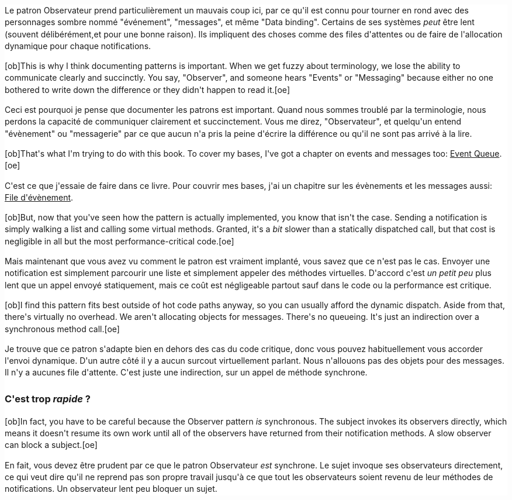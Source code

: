 Le patron Observateur prend particulièrement un mauvais coup ici, par ce qu'il est connu pour tourner en rond avec des personnages sombre nommé "événement", "messages", et même "Data binding". Certains de ses systèmes *peut* être lent (souvent délibérément,et pour une bonne raison). Ils impliquent des choses comme des files d'attentes ou de faire de l'allocation dynamique pour chaque notifications.

<aside name="names">

[ob]This is why I think documenting patterns is important. When we get fuzzy about
terminology, we lose the ability to communicate clearly and succinctly. You say,
"Observer", and someone hears "Events" or "Messaging" because either no one
bothered to write down the difference or they didn't happen to read it.[oe]

Ceci est pourquoi je pense que documenter les patrons est important. Quand nous sommes troublé par la terminologie, nous perdons la capacité de communiquer clairement et succinctement. Vous me direz, "Observateur", et quelqu'un entend "évènement" ou "messagerie" par ce que aucun n'a pris la peine d'écrire la différence ou qu'il ne sont pas arrivé à la lire.

[ob]That's what I'm trying to do with this book. To cover my bases, I've got a
chapter on events and messages too: <a href="event-queue.html"
class="pattern">Event Queue</a>.[oe]

C'est ce que j'essaie de faire dans ce livre. Pour couvrir mes bases, j'ai un chapitre sur les évènements et les messages aussi: <a href="event-queue.html" class="pattern">File d'évènement</a>.

</aside>

[ob]But, now that you've seen how the pattern is actually implemented, you know that
isn't the case. Sending a notification is simply walking a list and calling some
virtual methods. Granted, it's a *bit* slower than a statically dispatched
call, but that cost is negligible in all but the most performance-critical
code.[oe]

Mais maintenant que vous avez vu comment le patron est vraiment implanté, vous savez que ce n'est pas le cas. Envoyer une notification est simplement parcourir une liste et simplement appeler des méthodes virtuelles. D'accord c'est *un petit peu* plus lent que un appel envoyé statiquement, mais ce coût est négligeable partout sauf dans le code ou la performance est critique.

[ob]I find this pattern fits best outside of hot code paths anyway, so you can
usually afford the dynamic dispatch. Aside from that, there's virtually no
overhead. We aren't allocating objects for messages. There's no queueing. It's
just an indirection over a synchronous method call.[oe]

Je trouve que ce patron s'adapte bien en dehors des cas du code critique, donc vous pouvez habituellement vous accorder l'envoi dynamique. D'un autre côté il y a aucun surcout virtuellement parlant. Nous n'allouons pas des objets pour des messages. Il n'y a aucunes file d'attente. C'est juste une indirection, sur un appel de méthode synchrone. 

### C'est trop *rapide* ?

[ob]In fact, you have to be careful because the Observer pattern *is* synchronous.
The subject invokes its observers directly, which means it doesn't resume its
own work until all of the observers have returned from their notification
methods. A slow observer can block a subject.[oe]

En fait, vous devez être prudent par ce que le patron Observateur *est* synchrone. Le sujet invoque ses observateurs directement, ce qui veut dire qu'il ne reprend pas son propre travail jusqu'à ce que tout les observateurs soient revenu de leur méthodes de notifications. Un observateur lent peu bloquer un sujet. 


[MVC]: http://en.wikipedia.org/wiki/Model%E2%80%93view%E2%80%93controller
[java]: http://docs.oracle.com/javase/7/docs/api/java/util/Observer.html
[event]: http://msdn.microsoft.com/en-us/library/8627sbea.aspx
[delegate]: http://molecularmusings.wordpress.com/2011/09/19/generic-type-safe-delegates-and-events-in-c/